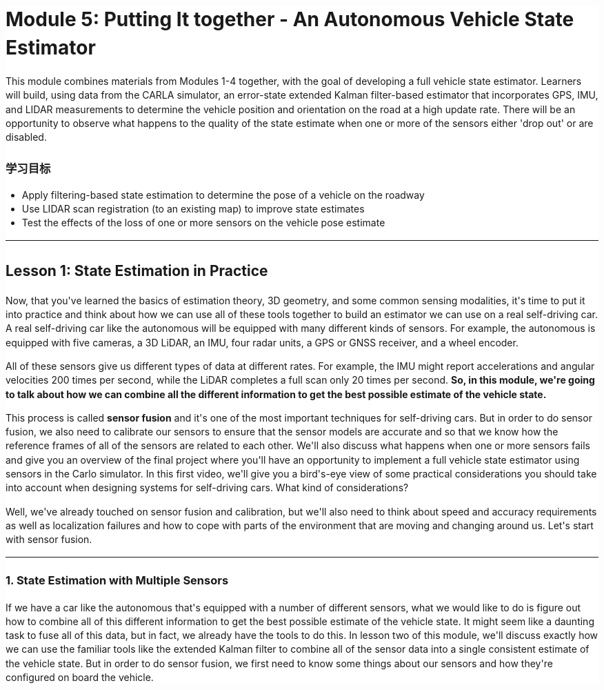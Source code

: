 # Module 5: Putting It together - An Autonomous Vehicle State Estimator

This module combines materials from Modules 1-4 together, with the goal of developing a full vehicle state estimator. Learners will build, using data from the CARLA simulator, an error-state extended Kalman filter-based estimator that incorporates GPS, IMU, and LIDAR measurements to determine the vehicle position and orientation on the road at a high update rate. There will be an opportunity to observe what happens to the quality of the state estimate when one or more of the sensors either 'drop out' or are disabled.

### 学习目标

- Apply filtering-based state estimation to determine the pose of a vehicle on the roadway
- Use LIDAR scan registration (to an existing map) to improve state estimates
- Test the effects of the loss of one or more sensors on the vehicle pose estimate

---

## Lesson 1: State Estimation in Practice

Now, that you've learned the basics of estimation theory, 3D geometry, and some common sensing modalities, it's time to put it into practice and think about how we can use all of these tools together to build an estimator we can use on a real self-driving car. A real self-driving car like the autonomous will be equipped with many different kinds of sensors. For example, the autonomous is equipped with five cameras, a 3D LiDAR, an IMU, four radar units, a GPS or GNSS receiver, and a wheel encoder. 

All of these sensors give us different types of data at different rates. For example, the IMU might report accelerations and angular velocities 200 times per second, while the LiDAR completes a full scan only 20 times per second. **So, in this module, we're going to talk about how we can combine all the different information to get the best possible estimate of the vehicle state.** 

This process is called **sensor fusion** and it's one of the most important techniques for self-driving cars. But in order to do sensor fusion, we also need to calibrate our sensors to ensure that the sensor models are accurate and so that we know how the reference frames of all of the sensors are related to each other. We'll also discuss what happens when one or more sensors fails and give you an overview of the final project where you'll have an opportunity to implement a full vehicle state estimator using sensors in the Carlo simulator. In this first video, we'll give you a bird's-eye view of some practical considerations you should take into account when designing systems for self-driving cars. What kind of considerations? 

Well, we've already touched on sensor fusion and calibration, but we'll also need to think about speed and accuracy requirements as well as localization failures and how to cope with parts of the environment that are moving and changing around us. Let's start with sensor fusion. 

---

### 1. State Estimation with Multiple Sensors

If we have a car like the autonomous that's equipped with a number of different sensors, what we would like to do is figure out how to combine all of this different information to get the best possible estimate of the vehicle state. It might seem like a daunting task to fuse all of this data, but in fact, we already have the tools to do this. In lesson two of this module, we'll discuss exactly how we can use the familiar tools like the extended Kalman filter to combine all of the sensor data into a single consistent estimate of the vehicle state. But in order to do sensor fusion, we first need to know some things about our sensors and how they're configured on board the vehicle. 
